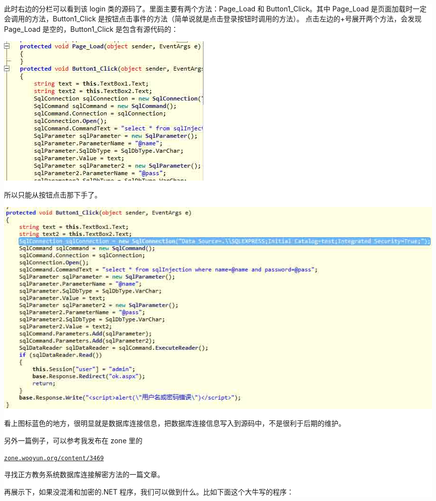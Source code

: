 此时右边的分栏可以看到该 login 类的源码了。里面主要有两个方法：Page_Load 和 Button1_Click。其中 Page_Load 是页面加载时一定会调用的方法，Button1_Click 是按钮点击事件的方法（简单说就是点击登录按钮时调用的方法）。
点击左边的+号展开两个方法，会发现 Page_Load 是空的，Button1_Click 是包含有源代码的：

![enter image description here](img/img20_u29_png.jpg)

所以只能从按钮点击那下手了。

![enter image description here](img/img21_u2_png.jpg)

看上图标蓝色的地方，很明显就是数据库连接信息，把数据库连接信息写入到源码中，不是很利于后期的维护。

另外一篇例子，可以参考我发布在 zone 里的

[`zone.wooyun.org/content/3469`](http://zone.wooyun.org/content/3469)

寻找正方教务系统数据库连接解密方法的一篇文章。

再展示下，如果没混淆和加密的.NET 程序，我们可以做到什么。比如下面这个大牛写的程序：
